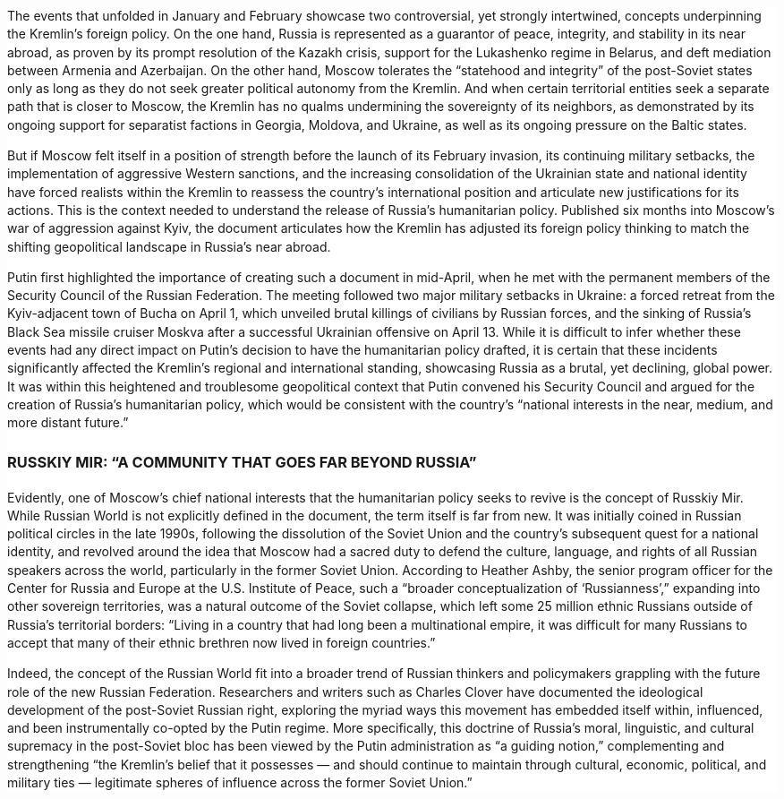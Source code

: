 The events that unfolded in January and February showcase two controversial, yet strongly intertwined, concepts underpinning the Kremlin’s foreign policy. On the one hand, Russia is represented as a guarantor of peace, integrity, and stability in its near abroad, as proven by its prompt resolution of the Kazakh crisis, support for the Lukashenko regime in Belarus, and deft mediation between Armenia and Azerbaijan. On the other hand, Moscow tolerates the “statehood and integrity” of the post-Soviet states only as long as they do not seek greater political autonomy from the Kremlin. And when certain territorial entities seek a separate path that is closer to Moscow, the Kremlin has no qualms undermining the sovereignty of its neighbors, as demonstrated by its ongoing support for separatist factions in Georgia, Moldova, and Ukraine, as well as its ongoing pressure on the Baltic states.

But if Moscow felt itself in a position of strength before the launch of its February invasion, its continuing military setbacks, the implementation of aggressive Western sanctions, and the increasing consolidation of the Ukrainian state and national identity have forced realists within the Kremlin to reassess the country’s international position and articulate new justifications for its actions. This is the context needed to understand the release of Russia’s humanitarian policy. Published six months into Moscow’s war of aggression against Kyiv, the document articulates how the Kremlin has adjusted its foreign policy thinking to match the shifting geopolitical landscape in Russia’s near abroad.

Putin first highlighted the importance of creating such a document in mid-April, when he met with the permanent members of the Security Council of the Russian Federation. The meeting followed two major military setbacks in Ukraine: a forced retreat from the Kyiv-adjacent town of Bucha on April 1, which unveiled brutal killings of civilians by Russian forces, and the sinking of Russia’s Black Sea missile cruiser Moskva after a successful Ukrainian offensive on April 13. While it is difficult to infer whether these events had any direct impact on Putin’s decision to have the humanitarian policy drafted, it is certain that these incidents significantly affected the Kremlin’s regional and international standing, showcasing Russia as a brutal, yet declining, global power. It was within this heightened and troublesome geopolitical context that Putin convened his Security Council and argued for the creation of Russia’s humanitarian policy, which would be consistent with the country’s “national interests in the near, medium, and more distant future.”


### RUSSKIY MIR: “A COMMUNITY THAT GOES FAR BEYOND RUSSIA”

Evidently, one of Moscow’s chief national interests that the humanitarian policy seeks to revive is the concept of Russkiy Mir. While Russian World is not explicitly defined in the document, the term itself is far from new. It was initially coined in Russian political circles in the late 1990s, following the dissolution of the Soviet Union and the country’s subsequent quest for a national identity, and revolved around the idea that Moscow had a sacred duty to defend the culture, language, and rights of all Russian speakers across the world, particularly in the former Soviet Union. According to Heather Ashby, the senior program officer for the Center for Russia and Europe at the U.S. Institute of Peace, such a “broader conceptualization of ‘Russianness’,” expanding into other sovereign territories, was a natural outcome of the Soviet collapse, which left some 25 million ethnic Russians outside of Russia’s territorial borders: “Living in a country that had long been a multinational empire, it was difficult for many Russians to accept that many of their ethnic brethren now lived in foreign countries.”

Indeed, the concept of the Russian World fit into a broader trend of Russian thinkers and policymakers grappling with the future role of the new Russian Federation. Researchers and writers such as Charles Clover have documented the ideological development of the post-Soviet Russian right, exploring the myriad ways this movement has embedded itself within, influenced, and been instrumentally co-opted by the Putin regime. More specifically, this doctrine of Russia’s moral, linguistic, and cultural supremacy in the post-Soviet bloc has been viewed by the Putin administration as “a guiding notion,” complementing and strengthening “the Kremlin’s belief that it possesses — and should continue to maintain through cultural, economic, political, and military ties — legitimate spheres of influence across the former Soviet Union.”

